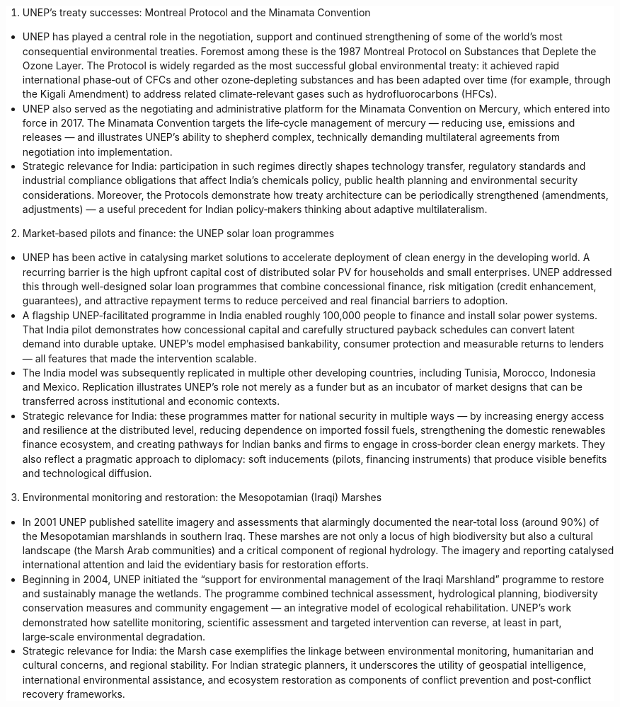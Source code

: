 1. UNEP’s treaty successes: Montreal Protocol and the Minamata Convention
- UNEP has played a central role in the negotiation, support and continued strengthening of some of the world’s most consequential environmental treaties. Foremost among these is the 1987 Montreal Protocol on Substances that Deplete the Ozone Layer. The Protocol is widely regarded as the most successful global environmental treaty: it achieved rapid international phase‑out of CFCs and other ozone‑depleting substances and has been adapted over time (for example, through the Kigali Amendment) to address related climate‑relevant gases such as hydrofluorocarbons (HFCs).  
- UNEP also served as the negotiating and administrative platform for the Minamata Convention on Mercury, which entered into force in 2017. The Minamata Convention targets the life‑cycle management of mercury — reducing use, emissions and releases — and illustrates UNEP’s ability to shepherd complex, technically demanding multilateral agreements from negotiation into implementation.
- Strategic relevance for India: participation in such regimes directly shapes technology transfer, regulatory standards and industrial compliance obligations that affect India’s chemicals policy, public health planning and environmental security considerations. Moreover, the Protocols demonstrate how treaty architecture can be periodically strengthened (amendments, adjustments) — a useful precedent for Indian policy‑makers thinking about adaptive multilateralism.

2. Market‑based pilots and finance: the UNEP solar loan programmes
- UNEP has been active in catalysing market solutions to accelerate deployment of clean energy in the developing world. A recurring barrier is the high upfront capital cost of distributed solar PV for households and small enterprises. UNEP addressed this through well‑designed solar loan programmes that combine concessional finance, risk mitigation (credit enhancement, guarantees), and attractive repayment terms to reduce perceived and real financial barriers to adoption.  
- A flagship UNEP‑facilitated programme in India enabled roughly 100,000 people to finance and install solar power systems. That India pilot demonstrates how concessional capital and carefully structured payback schedules can convert latent demand into durable uptake. UNEP’s model emphasised bankability, consumer protection and measurable returns to lenders — all features that made the intervention scalable.  
- The India model was subsequently replicated in multiple other developing countries, including Tunisia, Morocco, Indonesia and Mexico. Replication illustrates UNEP’s role not merely as a funder but as an incubator of market designs that can be transferred across institutional and economic contexts.
- Strategic relevance for India: these programmes matter for national security in multiple ways — by increasing energy access and resilience at the distributed level, reducing dependence on imported fossil fuels, strengthening the domestic renewables finance ecosystem, and creating pathways for Indian banks and firms to engage in cross‑border clean energy markets. They also reflect a pragmatic approach to diplomacy: soft inducements (pilots, financing instruments) that produce visible benefits and technological diffusion.

3. Environmental monitoring and restoration: the Mesopotamian (Iraqi) Marshes
- In 2001 UNEP published satellite imagery and assessments that alarmingly documented the near‑total loss (around 90%) of the Mesopotamian marshlands in southern Iraq. These marshes are not only a locus of high biodiversity but also a cultural landscape (the Marsh Arab communities) and a critical component of regional hydrology. The imagery and reporting catalysed international attention and laid the evidentiary basis for restoration efforts.  
- Beginning in 2004, UNEP initiated the “support for environmental management of the Iraqi Marshland” programme to restore and sustainably manage the wetlands. The programme combined technical assessment, hydrological planning, biodiversity conservation measures and community engagement — an integrative model of ecological rehabilitation. UNEP’s work demonstrated how satellite monitoring, scientific assessment and targeted intervention can reverse, at least in part, large‑scale environmental degradation.
- Strategic relevance for India: the Marsh case exemplifies the linkage between environmental monitoring, humanitarian and cultural concerns, and regional stability. For Indian strategic planners, it underscores the utility of geospatial intelligence, international environmental assistance, and ecosystem restoration as components of conflict prevention and post‑conflict recovery frameworks.
